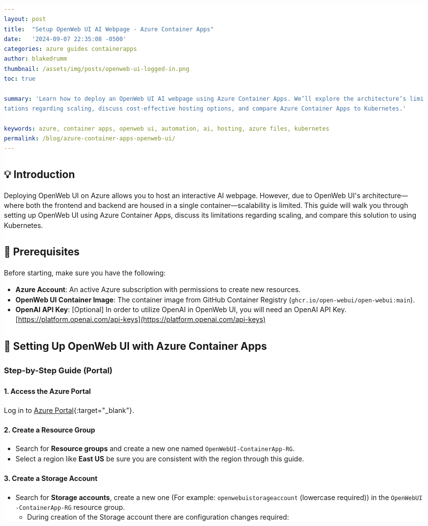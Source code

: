 ```yaml
---
layout: post
title:  "Setup OpenWeb UI AI Webpage - Azure Container Apps"
date:   '2024-09-07 22:35:08 -0500'
categories: azure guides containerapps
author: blakedrumm
thumbnail: /assets/img/posts/openweb-ui-logged-in.png
toc: true

summary: 'Learn how to deploy an OpenWeb UI AI webpage using Azure Container Apps. We’ll explore the architecture’s limitations regarding scaling, discuss cost-effective hosting options, and compare Azure Container Apps to Kubernetes.'

keywords: azure, container apps, openweb ui, automation, ai, hosting, azure files, kubernetes
permalink: /blog/azure-container-apps-openweb-ui/
---
```


## :bulb: Introduction

Deploying OpenWeb UI on Azure allows you to host an interactive AI webpage. However, due to OpenWeb UI's architecture—where both the frontend and backend are housed in a single container—scalability is limited. This guide will walk you through setting up OpenWeb UI using Azure Container Apps, discuss its limitations regarding scaling, and compare this solution to using Kubernetes.

## :hammer: Prerequisites

Before starting, make sure you have the following:

- **Azure Account**: An active Azure subscription with permissions to create new resources.
- **OpenWeb UI Container Image**: The container image from GitHub Container Registry (`ghcr.io/open-webui/open-webui:main`).
- **OpenAI API Key**: [Optional] In order to utilize OpenAI in OpenWeb UI, you will need an OpenAI API Key. [https://platform.openai.com/api-keys](https://platform.openai.com/api-keys)

## :rocket: Setting Up OpenWeb UI with Azure Container Apps

### Step-by-Step Guide (Portal)

#### 1. **Access the Azure Portal**
Log in to [Azure Portal](https://portal.azure.com/){:target="_blank"}.

#### 2. **Create a Resource Group**
- Search for **Resource groups** and create a new one named `OpenWebUI-ContainerApp-RG`.
- Select a region like **East US** be sure you are consistent with the region through this guide.

#### 3. **Create a Storage Account**
- Search for **Storage accounts**, create a new one (For example: `openwebuistorageaccount` (lowercase required)) in the `OpenWebUI-ContainerApp-RG` resource group.
  - During creation of the Storage account there are configuration changes required:
